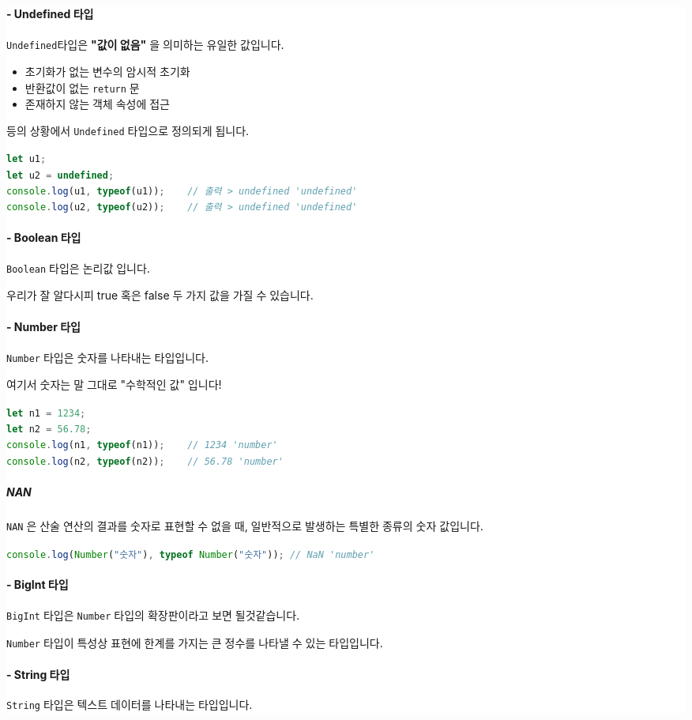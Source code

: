 

#### - Undefined 타입

`Undefined`타입은 **"값이 없음"** 을 의미하는 유일한 값입니다.

- 초기화가 없는 변수의 암시적 초기화
- 반환값이 없는 `return` 문
- 존재하지 않는 객체 속성에 접근

등의 상황에서  `Undefined` 타입으로 정의되게 됩니다.

```javascript
let u1;
let u2 = undefined;
console.log(u1, typeof(u1));    // 출력 > undefined 'undefined'
console.log(u2, typeof(u2));    // 출력 > undefined 'undefined'
```



#### - Boolean 타입

`Boolean` 타입은 논리값 입니다.

우리가 잘 알다시피 true 혹은 false 두 가지 값을 가질 수 있습니다.



#### - Number 타입

`Number` 타입은 숫자를 나타내는 타입입니다.

여기서 숫자는 말 그대로 "수학적인 값" 입니다!

```javascript
let n1 = 1234;
let n2 = 56.78;
console.log(n1, typeof(n1));    // 1234 'number'
console.log(n2, typeof(n2));    // 56.78 'number'
```

##### NAN

`NAN` 은 산술 연산의 결과를 숫자로 표현할 수 없을 때, 일반적으로 발생하는 특별한 종류의 숫자 값입니다.

```javascript
console.log(Number("숫자"), typeof Number("숫자")); // NaN 'number'
```



#### - BigInt 타입

`BigInt` 타입은 `Number` 타입의 확장판이라고 보면 될것같습니다.

`Number` 타입이 특성상 표현에 한계를 가지는 큰 정수를 나타낼 수 있는 타입입니다.



#### - String 타입

`String` 타입은 텍스트 데이터를 나타내는 타입입니다.
